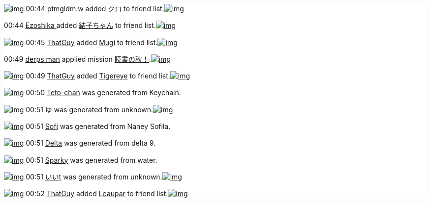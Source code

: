 [![img](http://img837.imageshack.us/img837/7778/wbah.jpg)](http://www.barcodekanojo.com/user/330956/ptmgldm.w) 00:44 [ptmgldm.w](http://www.barcodekanojo.com/user/330956/ptmgldm.w) added [クロ](http://www.barcodekanojo.com/kanojo/2644654/%E3%82%AF%E3%83%AD) to friend list.[![img](http://img21.imageshack.us/img21/3176/cirn.png)](http://www.barcodekanojo.com/kanojo/2644654/%E3%82%AF%E3%83%AD) 

00:44 [Ezoshika ](http://www.barcodekanojo.com/user/417740/Ezoshika%20) added [結子ちゃん](http://www.barcodekanojo.com/kanojo/1269602/%E7%B5%90%E5%AD%90%E3%81%A1%E3%82%83%E3%82%93) to friend list.[![img](http://img844.imageshack.us/img844/8505/qcum.png)](http://www.barcodekanojo.com/kanojo/1269602/%E7%B5%90%E5%AD%90%E3%81%A1%E3%82%83%E3%82%93) 

[![img](http://img34.imageshack.us/img34/6452/esj6.jpg)](http://www.barcodekanojo.com/user/387736/ThatGuy) 00:45 [ThatGuy](http://www.barcodekanojo.com/user/387736/ThatGuy) added [Mugi](http://www.barcodekanojo.com/kanojo/1850068/Mugi) to friend list.[![img](http://img5.imageshack.us/img5/391/tmyd.png)](http://www.barcodekanojo.com/kanojo/1850068/Mugi) 

00:49 [derps man](http://www.barcodekanojo.com/user/420732/derps%20man) applied mission [読書の秋！](http://www.barcodekanojo.com/kanojo/2649509/mei).[![img](http://img30.imageshack.us/img30/4769/mgmx.png)](http://www.barcodekanojo.com/kanojo/2649509/mei) 

[![img](http://img12.imageshack.us/img12/173/uth1.jpg)](http://www.barcodekanojo.com/user/387736/ThatGuy) 00:49 [ThatGuy](http://www.barcodekanojo.com/user/387736/ThatGuy) added [Tigereye](http://www.barcodekanojo.com/kanojo/1867401/Tigereye) to friend list.[![img](http://img13.imageshack.us/img13/2686/pajm.png)](http://www.barcodekanojo.com/kanojo/1867401/Tigereye) 

[![img](http://img547.imageshack.us/img547/4553/v6m3.png)](http://www.barcodekanojo.com/kanojo/2659854/Teto-chan) 00:50 [Teto-chan](http://www.barcodekanojo.com/kanojo/2659854/Teto-chan) was generated from Keychain.

[![img](http://img844.imageshack.us/img844/5273/8var.png)](http://www.barcodekanojo.com/kanojo/2659855/%E3%82%86) 00:51 [ゆ](http://www.barcodekanojo.com/kanojo/2659855/%E3%82%86) was generated from unknown.[![img](http://img9.imageshack.us/img9/6946/66s5.jpg)](http://www.barcodekanojo.com/product_images/barcode/5166367/1385653821/50x50xunknown.jpg,qw=88,ah=88.pagespeed.ic.huFxaoQwYj.jpg) 

[![img](http://img713.imageshack.us/img713/7409/wofo.png)](http://www.barcodekanojo.com/kanojo/2659856/Sofi) 00:51 [Sofi](http://www.barcodekanojo.com/kanojo/2659856/Sofi) was generated from Naney Sofila.

[![img](http://img844.imageshack.us/img844/4857/99qt.png)](http://www.barcodekanojo.com/kanojo/2659857/Delta) 00:51 [Delta](http://www.barcodekanojo.com/kanojo/2659857/Delta) was generated from delta 9.

[![img](http://img577.imageshack.us/img577/2892/o8w9.png)](http://www.barcodekanojo.com/kanojo/2659858/Sparky) 00:51 [Sparky](http://www.barcodekanojo.com/kanojo/2659858/Sparky) was generated from water.

[![img](http://img547.imageshack.us/img547/89/e2al.png)](http://www.barcodekanojo.com/kanojo/2659859/%E3%81%84%E3%81%84t) 00:51 [いいt](http://www.barcodekanojo.com/kanojo/2659859/%E3%81%84%E3%81%84t) was generated from unknown.[![img](http://img22.imageshack.us/img22/9084/z1d2.jpg)](http://www.barcodekanojo.com/product_images/barcode/5166371/1385653862/50x50xunknown.jpg,qw=88,ah=88.pagespeed.ic.huFxaoQwYj.jpg) 

[![img](http://img594.imageshack.us/img594/3429/hng0.jpg)](http://www.barcodekanojo.com/user/387736/ThatGuy) 00:52 [ThatGuy](http://www.barcodekanojo.com/user/387736/ThatGuy) added [Leaupar](http://www.barcodekanojo.com/kanojo/2601511/Leaupar) to friend list.[![img](http://img545.imageshack.us/img545/6883/elc4.png)](http://www.barcodekanojo.com/kanojo/2601511/Leaupar) 
